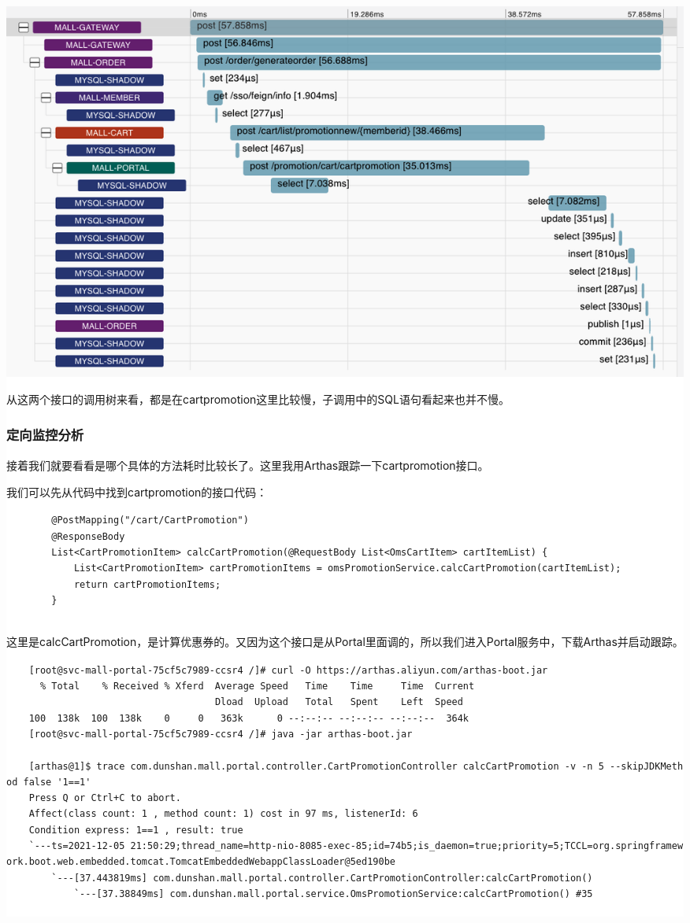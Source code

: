 ![图片](./httpsstatic001geekbangorgresourceimage977897949c766d51249cda63bd3870741078.png)

从这两个接口的调用树来看，都是在cartpromotion这里比较慢，子调用中的SQL语句看起来也并不慢。

### 定向监控分析

接着我们就要看看是哪个具体的方法耗时比较长了。这里我用Arthas跟踪一下cartpromotion接口。

我们可以先从代码中找到cartpromotion的接口代码：

```
        @PostMapping("/cart/CartPromotion")
        @ResponseBody
        List<CartPromotionItem> calcCartPromotion(@RequestBody List<OmsCartItem> cartItemList) {
            List<CartPromotionItem> cartPromotionItems = omsPromotionService.calcCartPromotion(cartItemList);
            return cartPromotionItems;
        }
    

```

这里是calcCartPromotion，是计算优惠券的。又因为这个接口是从Portal里面调的，所以我们进入Portal服务中，下载Arthas并启动跟踪。

```
    [root@svc-mall-portal-75cf5c7989-ccsr4 /]# curl -O https://arthas.aliyun.com/arthas-boot.jar
      % Total    % Received % Xferd  Average Speed   Time    Time     Time  Current
                                     Dload  Upload   Total   Spent    Left  Speed
    100  138k  100  138k    0     0   363k      0 --:--:-- --:--:-- --:--:--  364k
    [root@svc-mall-portal-75cf5c7989-ccsr4 /]# java -jar arthas-boot.jar 
    
    [arthas@1]$ trace com.dunshan.mall.portal.controller.CartPromotionController calcCartPromotion -v -n 5 --skipJDKMethod false '1==1'
    Press Q or Ctrl+C to abort.
    Affect(class count: 1 , method count: 1) cost in 97 ms, listenerId: 6
    Condition express: 1==1 , result: true
    `---ts=2021-12-05 21:50:29;thread_name=http-nio-8085-exec-85;id=74b5;is_daemon=true;priority=5;TCCL=org.springframework.boot.web.embedded.tomcat.TomcatEmbeddedWebappClassLoader@5ed190be
        `---[37.443819ms] com.dunshan.mall.portal.controller.CartPromotionController:calcCartPromotion()
            `---[37.38849ms] com.dunshan.mall.portal.service.OmsPromotionService:calcCartPromotion() #35
    
```